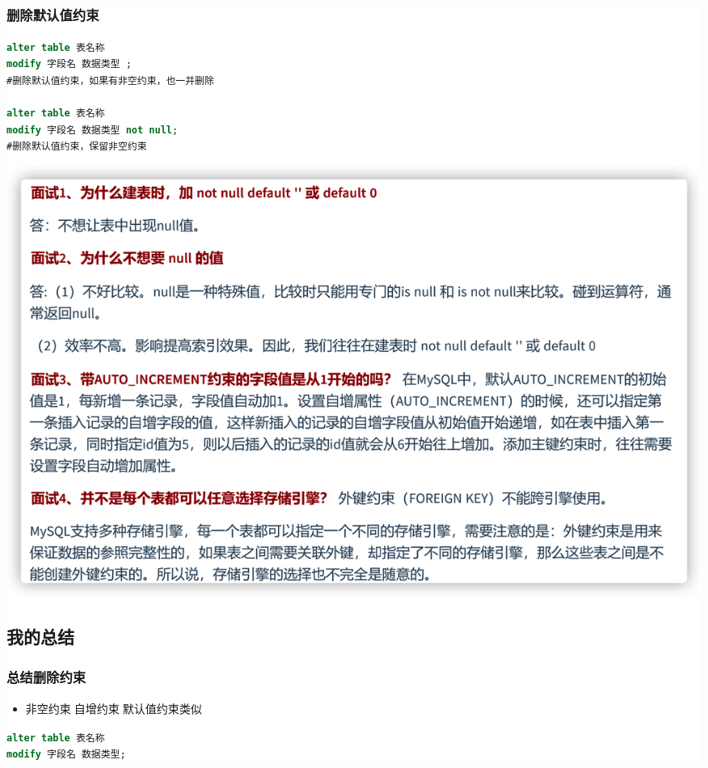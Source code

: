 ### 删除默认值约束

```sql
alter table 表名称
modify 字段名 数据类型 ;
#删除默认值约束，如果有非空约束，也一并删除

alter table 表名称
modify 字段名 数据类型 not null;
#删除默认值约束，保留非空约束
```

![image-20220622231313807](Pic/image-20220622231313807.png)

## 我的总结

### 总结删除约束

- 非空约束 自增约束 默认值约束类似 

```sql
alter table 表名称 
modify 字段名 数据类型;
```
